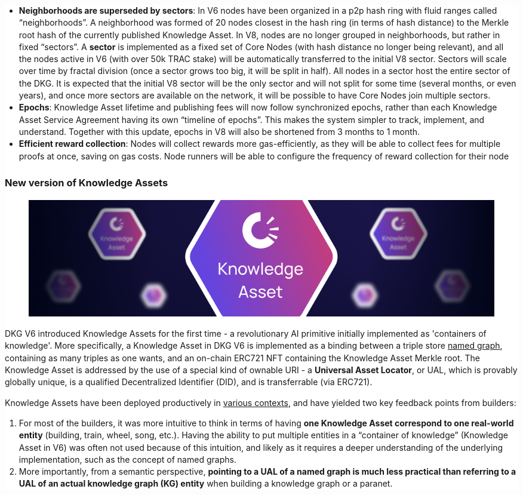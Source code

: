   * **Neighborhoods are superseded by sectors**: In V6 nodes have been organized in a p2p hash ring with fluid ranges called “neighborhoods”. A neighborhood was formed of 20 nodes closest in the hash ring (in terms of hash distance) to the Merkle root hash of the currently published Knowledge Asset. In V8, nodes are no longer grouped in neighborhoods, but rather in fixed “sectors”. A **sector** is implemented as a fixed set of Core Nodes (with hash distance no longer being relevant), and all the nodes active in V6 (with over 50k TRAC stake) will be automatically transferred to the initial V8 sector. Sectors will scale over time by fractal division (once a sector grows too big, it will be split in half). All nodes in a sector host the entire sector of the DKG. It is expected that the initial V8 sector will be the only sector and will not split for some time (several months, or even years), and once more sectors are available on the network, it will be possible to have Core Nodes join multiple sectors.&#x20;
  * **Epochs**: Knowledge Asset lifetime and publishing fees will now follow synchronized epochs, rather than each Knowledge Asset Service Agreement having its own “timeline of epochs”. This makes the system simpler to track, implement, and understand. Together with this update, epochs in V8 will also be shortened from 3 months to 1 month.
  * **Efficient reward collection**: Nodes will collect rewards more gas-efficiently, as they will be able to collect fees for multiple proofs at once, saving on gas costs. Node runners will be able to configure the frequency of reward collection for their node

### New version of Knowledge Assets

<figure><img src="../.gitbook/assets/Scalability updates.png" alt=""><figcaption></figcaption></figure>

DKG V6 introduced Knowledge Assets for the first time - a revolutionary AI primitive initially implemented as 'containers of knowledge'. More specifically, a Knowledge Asset in DKG V6 is implemented as a binding between a triple store [named graph](https://en.wikipedia.org/wiki/Named_graph), containing as many triples as one wants, and an on-chain ERC721 NFT containing the Knowledge Asset Merkle root. The Knowledge Asset is addressed by the use of a special kind of ownable URI - a **Universal Asset Locator**, or UAL, which is provably globally unique, is a qualified Decentralized Identifier (DID), and is transferrable (via ERC721).&#x20;

Knowledge Assets have been deployed productively in [various contexts](https://origintrail.io/solutions/overview), and have yielded two key feedback points from builders:

1. For most of the builders, it was more intuitive to think in terms of having **one Knowledge Asset correspond to one real-world entity** (building, train, wheel, song, etc.). Having the ability to put multiple entities in a “container of knowledge” (Knowledge Asset in V6) was often not used because of this intuition, and likely as it requires a deeper understanding of the underlying implementation, such as the concept of named graphs.
2. More importantly, from a semantic perspective, **pointing to a UAL of a named graph is much less practical than referring to a UAL of an actual knowledge graph (KG) entity** when building a knowledge graph or a paranet.&#x20;
